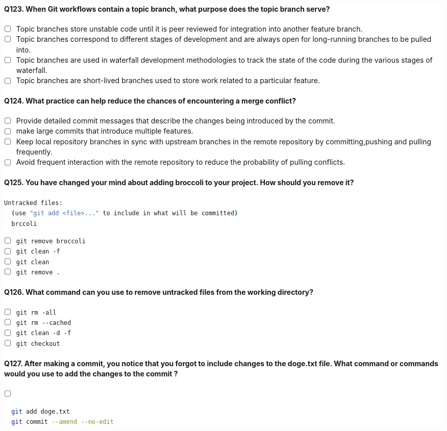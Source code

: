 #### Q123. When Git workflows contain a topic branch, what purpose does the topic branch serve?

- [ ] Topic branches store unstable code until it is peer reviewed for integration into another feature branch. <url>
- [ ] Topic branches correspond to different stages of development and are always open for long-running branches to be pulled into. <url>
- [ ] Topic branches are used in waterfall development methodologies to track the state of the code during the various stages of waterfall. <url>
- [ ] Topic branches are short-lived branches used to store work related to a particular feature. <url>

#### Q124. What practice can help reduce the chances of encountering a merge conflict?

- [ ] Provide detailed commit messages that describe the changes being introduced by the commit. <url>
- [ ] make large commits that introduce multiple features. <url>
- [ ] Keep local repository branches in sync with upstream branches in the remote repository by committing,pushing and pulling frequently. <url>
- [ ] Avoid frequent interaction with the remote repository to reduce the probability of pulling conflicts. <url>

#### Q125. You have changed your mind about adding broccoli to your project. How should you remove it?

```bash
Untracked files:
  (use "git add <file>..." to include in what will be committed)
  brccoli
```

- [ ] `git remove broccoli`
- [ ] `git clean -f`
- [ ] `git clean`
- [ ] `git remove .`

#### Q126. What command can you use to remove untracked files from the working directory?

- [ ] `git rm -all`
- [ ] `git rm --cached`
- [ ] `git clean -d -f`
- [ ] `git checkout`

#### Q127. After making a commit, you notice that you forgot to include changes to the doge.txt file. What command or commands would you use to add the changes to the commit ?

- [ ] ⠀

```bash
  git add doge.txt
  git commit --amend --no-edit
```
